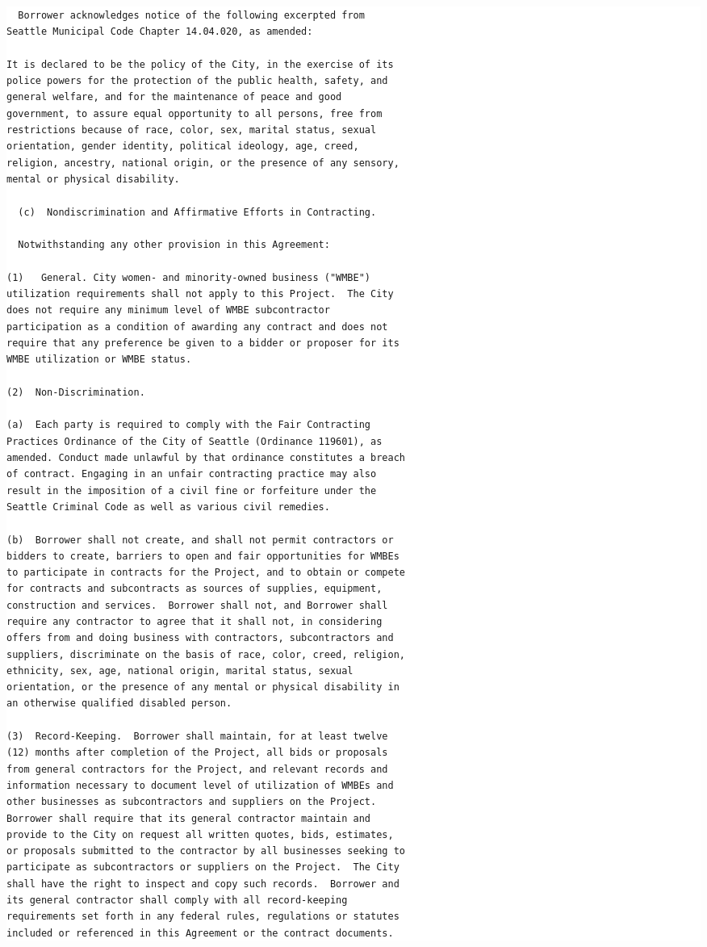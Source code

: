       Borrower acknowledges notice of the following excerpted from  
    Seattle Municipal Code Chapter 14.04.020, as amended:  
  
    It is declared to be the policy of the City, in the exercise of its  
    police powers for the protection of the public health, safety, and  
    general welfare, and for the maintenance of peace and good  
    government, to assure equal opportunity to all persons, free from  
    restrictions because of race, color, sex, marital status, sexual  
    orientation, gender identity, political ideology, age, creed,  
    religion, ancestry, national origin, or the presence of any sensory,  
    mental or physical disability.  
  
      (c)  Nondiscrimination and Affirmative Efforts in Contracting.  
  
      Notwithstanding any other provision in this Agreement:  
  
    (1)   General. City women- and minority-owned business ("WMBE")  
    utilization requirements shall not apply to this Project.  The City  
    does not require any minimum level of WMBE subcontractor  
    participation as a condition of awarding any contract and does not  
    require that any preference be given to a bidder or proposer for its  
    WMBE utilization or WMBE status.  
  
    (2)  Non-Discrimination.  
  
    (a)  Each party is required to comply with the Fair Contracting  
    Practices Ordinance of the City of Seattle (Ordinance 119601), as  
    amended. Conduct made unlawful by that ordinance constitutes a breach  
    of contract. Engaging in an unfair contracting practice may also  
    result in the imposition of a civil fine or forfeiture under the  
    Seattle Criminal Code as well as various civil remedies.  
  
    (b)  Borrower shall not create, and shall not permit contractors or  
    bidders to create, barriers to open and fair opportunities for WMBEs  
    to participate in contracts for the Project, and to obtain or compete  
    for contracts and subcontracts as sources of supplies, equipment,  
    construction and services.  Borrower shall not, and Borrower shall  
    require any contractor to agree that it shall not, in considering  
    offers from and doing business with contractors, subcontractors and  
    suppliers, discriminate on the basis of race, color, creed, religion,  
    ethnicity, sex, age, national origin, marital status, sexual  
    orientation, or the presence of any mental or physical disability in  
    an otherwise qualified disabled person.  
  
    (3)  Record-Keeping.  Borrower shall maintain, for at least twelve  
    (12) months after completion of the Project, all bids or proposals  
    from general contractors for the Project, and relevant records and  
    information necessary to document level of utilization of WMBEs and  
    other businesses as subcontractors and suppliers on the Project.  
    Borrower shall require that its general contractor maintain and  
    provide to the City on request all written quotes, bids, estimates,  
    or proposals submitted to the contractor by all businesses seeking to  
    participate as subcontractors or suppliers on the Project.  The City  
    shall have the right to inspect and copy such records.  Borrower and  
    its general contractor shall comply with all record-keeping  
    requirements set forth in any federal rules, regulations or statutes  
    included or referenced in this Agreement or the contract documents.  
  
